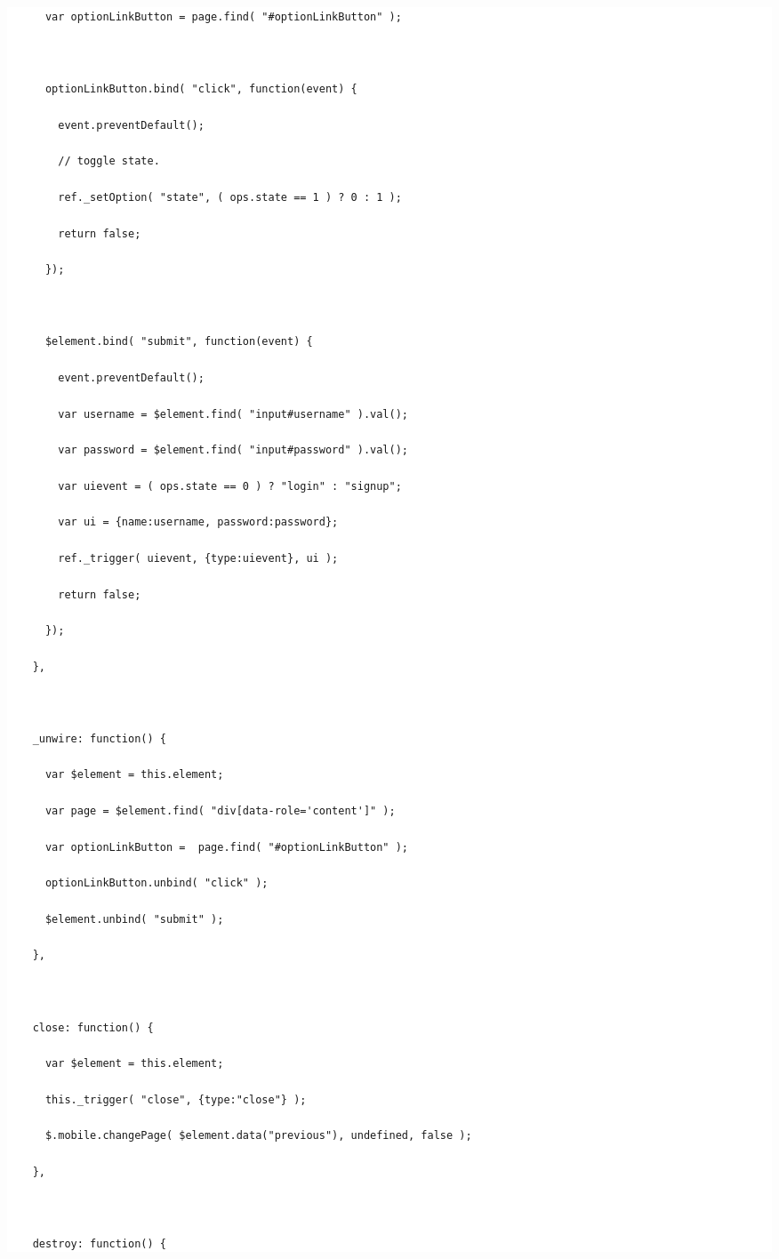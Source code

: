           var optionLinkButton = page.find( "#optionLinkButton" );
    
     
    
          optionLinkButton.bind( "click", function(event) {
    
            event.preventDefault();
    
            // toggle state.
    
            ref._setOption( "state", ( ops.state == 1 ) ? 0 : 1 );
    
            return false;
    
          });
    
     
    
          $element.bind( "submit", function(event) {
    
            event.preventDefault();
    
            var username = $element.find( "input#username" ).val();
    
            var password = $element.find( "input#password" ).val();
    
            var uievent = ( ops.state == 0 ) ? "login" : "signup";
    
            var ui = {name:username, password:password};
    
            ref._trigger( uievent, {type:uievent}, ui );
    
            return false;
    
          });
    
        },
    
     
    
        _unwire: function() {
    
          var $element = this.element;
    
          var page = $element.find( "div[data-role='content']" );
    
          var optionLinkButton =  page.find( "#optionLinkButton" );
    
          optionLinkButton.unbind( "click" );
    
          $element.unbind( "submit" );
    
        },
    
     
    
        close: function() {
    
          var $element = this.element;
    
          this._trigger( "close", {type:"close"} );
    
          $.mobile.changePage( $element.data("previous"), undefined, false );
    
        },
    
     
    
        destroy: function() {
    